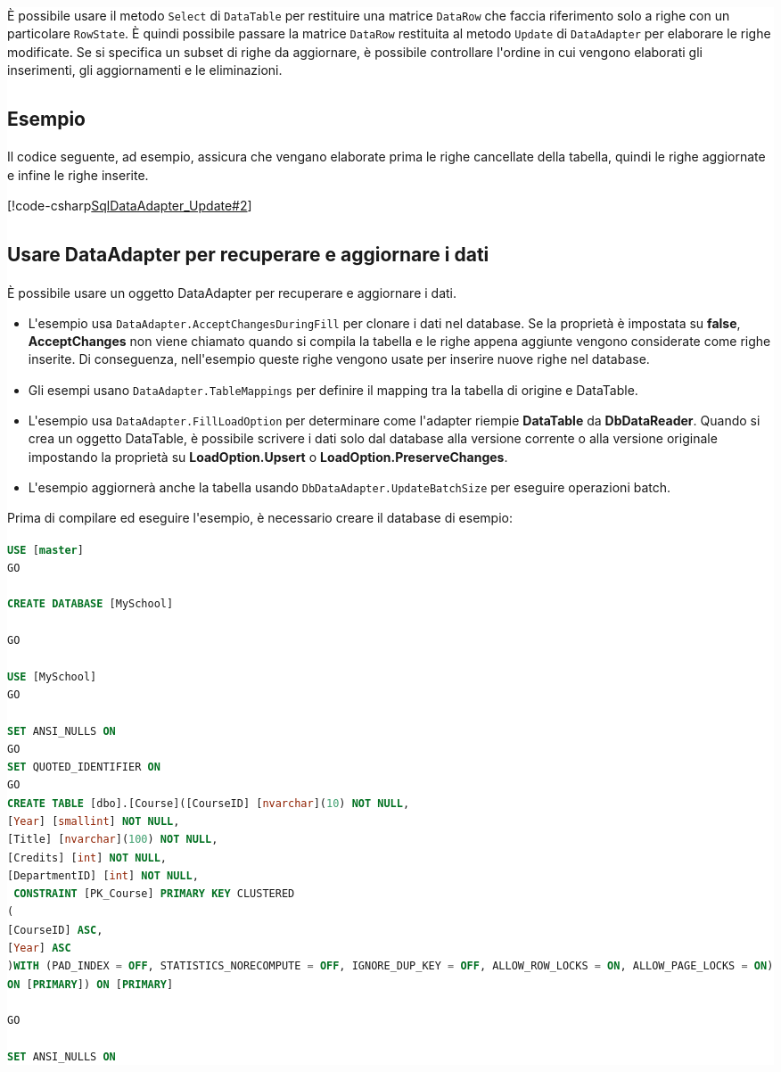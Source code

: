 È possibile usare il metodo `Select` di `DataTable` per restituire una matrice `DataRow` che faccia riferimento solo a righe con un particolare `RowState`. È quindi possibile passare la matrice `DataRow` restituita al metodo `Update` di `DataAdapter` per elaborare le righe modificate. Se si specifica un subset di righe da aggiornare, è possibile controllare l'ordine in cui vengono elaborati gli inserimenti, gli aggiornamenti e le eliminazioni.

## <a name="example"></a>Esempio

Il codice seguente, ad esempio, assicura che vengano elaborate prima le righe cancellate della tabella, quindi le righe aggiornate e infine le righe inserite.

[!code-csharp[SqlDataAdapter_Update#2](~/../sqlclient/doc/samples/SqlDataAdapter_Update.cs#2)]

## <a name="use-a-dataadapter-to-retrieve-and-update-data"></a>Usare DataAdapter per recuperare e aggiornare i dati

È possibile usare un oggetto DataAdapter per recuperare e aggiornare i dati.

- L'esempio usa `DataAdapter.AcceptChangesDuringFill` per clonare i dati nel database. Se la proprietà è impostata su **false**, **AcceptChanges** non viene chiamato quando si compila la tabella e le righe appena aggiunte vengono considerate come righe inserite. Di conseguenza, nell'esempio queste righe vengono usate per inserire nuove righe nel database.

- Gli esempi usano `DataAdapter.TableMappings` per definire il mapping tra la tabella di origine e DataTable.

- L'esempio usa `DataAdapter.FillLoadOption` per determinare come l'adapter riempie **DataTable** da **DbDataReader**. Quando si crea un oggetto DataTable, è possibile scrivere i dati solo dal database alla versione corrente o alla versione originale impostando la proprietà su **LoadOption.Upsert** o **LoadOption.PreserveChanges**.

- L'esempio aggiornerà anche la tabella usando `DbDataAdapter.UpdateBatchSize` per eseguire operazioni batch.

Prima di compilare ed eseguire l'esempio, è necessario creare il database di esempio:

```sql
USE [master]
GO

CREATE DATABASE [MySchool]

GO

USE [MySchool]
GO

SET ANSI_NULLS ON
GO
SET QUOTED_IDENTIFIER ON
GO
CREATE TABLE [dbo].[Course]([CourseID] [nvarchar](10) NOT NULL,
[Year] [smallint] NOT NULL,
[Title] [nvarchar](100) NOT NULL,
[Credits] [int] NOT NULL,
[DepartmentID] [int] NOT NULL,
 CONSTRAINT [PK_Course] PRIMARY KEY CLUSTERED
(
[CourseID] ASC,
[Year] ASC
)WITH (PAD_INDEX = OFF, STATISTICS_NORECOMPUTE = OFF, IGNORE_DUP_KEY = OFF, ALLOW_ROW_LOCKS = ON, ALLOW_PAGE_LOCKS = ON) ON [PRIMARY]) ON [PRIMARY]

GO

SET ANSI_NULLS ON
```